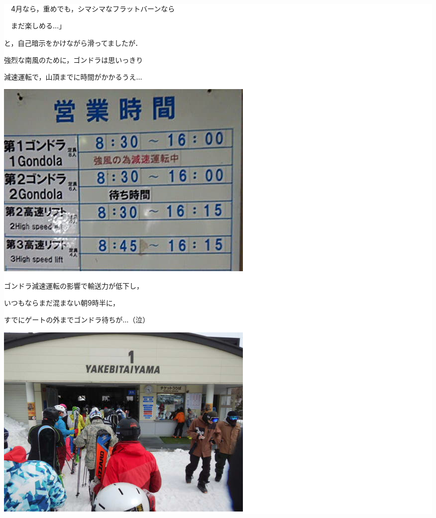 　4月なら，重めでも，シマシマなフラットバーンなら


　まだ楽しめる…」


と，自己暗示をかけながら滑ってましたが．





強烈な南風のために，ゴンドラは思いっきり


減速運転で，山頂までに時間がかかるうえ…




![65a195cc2be6c8c9654f06998a7fe9c9.jpg](images/65a195cc2be6c8c9654f06998a7fe9c9.jpg)







ゴンドラ減速運転の影響で輸送力が低下し，


いつもならまだ混まない朝9時半に，


すでにゲートの外までゴンドラ待ちが…（泣）




![f26c9c646e923955b48b34b75619b23c.jpg](images/f26c9c646e923955b48b34b75619b23c.jpg)